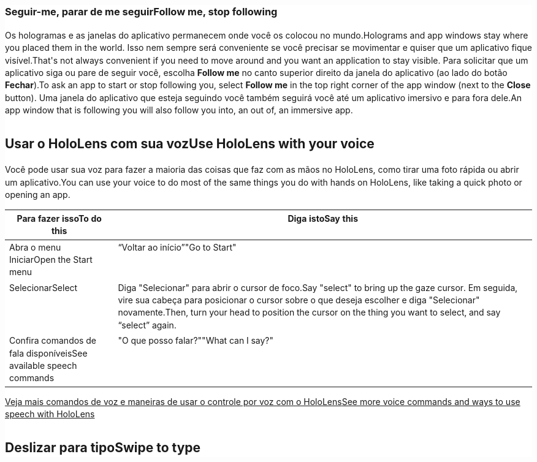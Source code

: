 ### <a name="follow-me-stop-following"></a><span data-ttu-id="e7c9e-231">Seguir-me, parar de me seguir</span><span class="sxs-lookup"><span data-stu-id="e7c9e-231">Follow me, stop following</span></span>

<span data-ttu-id="e7c9e-232">Os hologramas e as janelas do aplicativo permanecem onde você os colocou no mundo.</span><span class="sxs-lookup"><span data-stu-id="e7c9e-232">Holograms and app windows stay where you placed them in the world.</span></span>  <span data-ttu-id="e7c9e-233">Isso nem sempre será conveniente se você precisar se movimentar e quiser que um aplicativo fique visível.</span><span class="sxs-lookup"><span data-stu-id="e7c9e-233">That's not always convenient if you need to move around and you want an application to stay visible.</span></span> <span data-ttu-id="e7c9e-234">Para solicitar que um aplicativo siga ou pare de seguir você, escolha **Follow me** no canto superior direito da janela do aplicativo (ao lado do botão **Fechar**).</span><span class="sxs-lookup"><span data-stu-id="e7c9e-234">To ask an app to start or stop following you, select **Follow me** in the top right corner of the app window (next to the **Close** button).</span></span>  <span data-ttu-id="e7c9e-235">Uma janela do aplicativo que esteja seguindo você também seguirá você até um aplicativo imersivo e para fora dele.</span><span class="sxs-lookup"><span data-stu-id="e7c9e-235">An app window that is following you will also follow you into, an out of, an immersive app.</span></span>

## <a name="use-hololens-with-your-voice"></a><span data-ttu-id="e7c9e-236">Usar o HoloLens com sua voz</span><span class="sxs-lookup"><span data-stu-id="e7c9e-236">Use HoloLens with your voice</span></span>

<span data-ttu-id="e7c9e-237">Você pode usar sua voz para fazer a maioria das coisas que faz com as mãos no HoloLens, como tirar uma foto rápida ou abrir um aplicativo.</span><span class="sxs-lookup"><span data-stu-id="e7c9e-237">You can use your voice to do most of the same things you do with hands on HoloLens, like taking a quick photo or opening an app.</span></span>

| <span data-ttu-id="e7c9e-238">Para fazer isso</span><span class="sxs-lookup"><span data-stu-id="e7c9e-238">To do this</span></span> | <span data-ttu-id="e7c9e-239">Diga isto</span><span class="sxs-lookup"><span data-stu-id="e7c9e-239">Say this</span></span> |
| - | - |
| <span data-ttu-id="e7c9e-240">Abra o menu Iniciar</span><span class="sxs-lookup"><span data-stu-id="e7c9e-240">Open the Start menu</span></span> | <span data-ttu-id="e7c9e-241">“Voltar ao início”</span><span class="sxs-lookup"><span data-stu-id="e7c9e-241">"Go to Start"</span></span> |
| <span data-ttu-id="e7c9e-242">Selecionar</span><span class="sxs-lookup"><span data-stu-id="e7c9e-242">Select</span></span> | <span data-ttu-id="e7c9e-243">Diga "Selecionar" para abrir o cursor de foco.</span><span class="sxs-lookup"><span data-stu-id="e7c9e-243">Say "select" to bring up the gaze cursor.</span></span> <span data-ttu-id="e7c9e-244">Em seguida, vire sua cabeça para posicionar o cursor sobre o que deseja escolher e diga "Selecionar" novamente.</span><span class="sxs-lookup"><span data-stu-id="e7c9e-244">Then, turn your head to position the cursor on the thing you want to select, and say “select” again.</span></span> |
| <span data-ttu-id="e7c9e-245">Confira comandos de fala disponíveis</span><span class="sxs-lookup"><span data-stu-id="e7c9e-245">See available speech commands</span></span> | <span data-ttu-id="e7c9e-246">"O que posso falar?"</span><span class="sxs-lookup"><span data-stu-id="e7c9e-246">"What can I say?"</span></span> |

 [<span data-ttu-id="e7c9e-247">Veja mais comandos de voz e maneiras de usar o controle por voz com o HoloLens</span><span class="sxs-lookup"><span data-stu-id="e7c9e-247">See more voice commands and ways to use speech with HoloLens</span></span>](hololens-cortana.md)

## <a name="swipe-to-type"></a><span data-ttu-id="e7c9e-248">Deslizar para tipo</span><span class="sxs-lookup"><span data-stu-id="e7c9e-248">Swipe to type</span></span>
